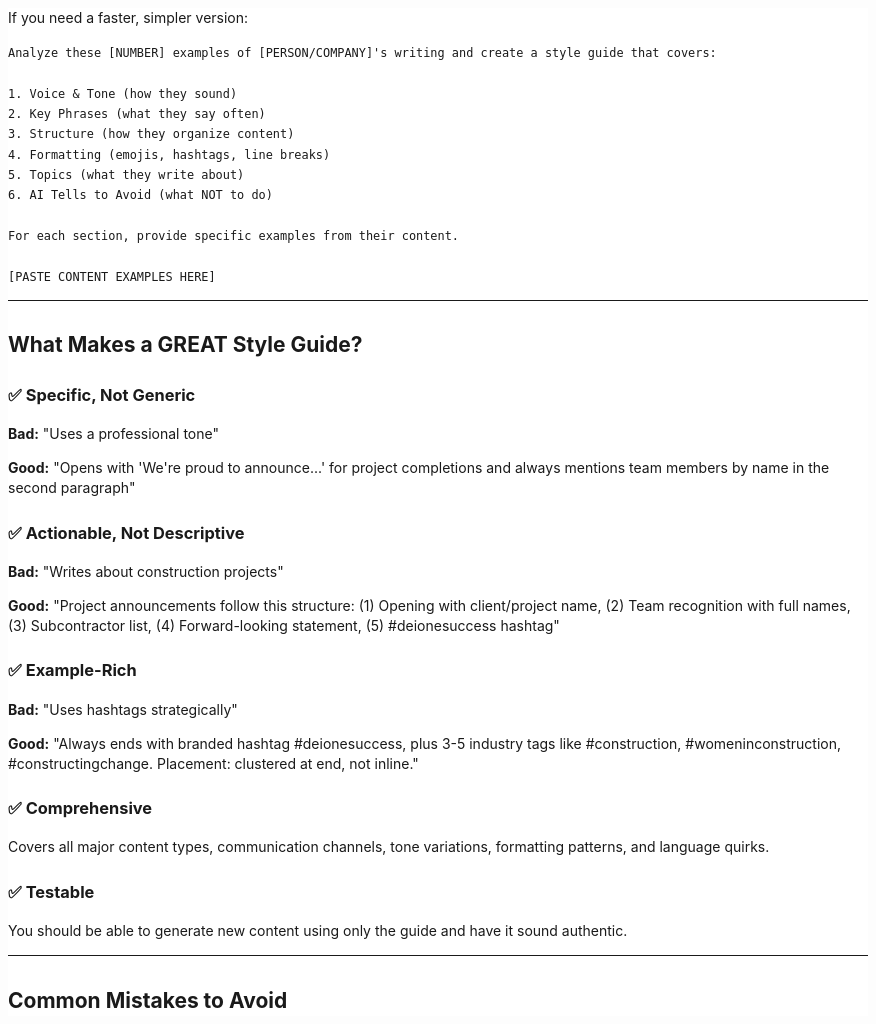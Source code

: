 If you need a faster, simpler version:

```
Analyze these [NUMBER] examples of [PERSON/COMPANY]'s writing and create a style guide that covers:

1. Voice & Tone (how they sound)
2. Key Phrases (what they say often)
3. Structure (how they organize content)
4. Formatting (emojis, hashtags, line breaks)
5. Topics (what they write about)
6. AI Tells to Avoid (what NOT to do)

For each section, provide specific examples from their content.

[PASTE CONTENT EXAMPLES HERE]
```

---

## What Makes a GREAT Style Guide?

### ✅ Specific, Not Generic

**Bad:** "Uses a professional tone"

**Good:** "Opens with 'We're proud to announce...' for project completions and always mentions team members by name in the second paragraph"

### ✅ Actionable, Not Descriptive

**Bad:** "Writes about construction projects"

**Good:** "Project announcements follow this structure: (1) Opening with client/project name, (2) Team recognition with full names, (3) Subcontractor list, (4) Forward-looking statement, (5) #deionesuccess hashtag"

### ✅ Example-Rich

**Bad:** "Uses hashtags strategically"

**Good:** "Always ends with branded hashtag #deionesuccess, plus 3-5 industry tags like #construction, #womeninconstruction, #constructingchange. Placement: clustered at end, not inline."

### ✅ Comprehensive

Covers all major content types, communication channels, tone variations, formatting patterns, and language quirks.

### ✅ Testable

You should be able to generate new content using only the guide and have it sound authentic.

---

## Common Mistakes to Avoid
